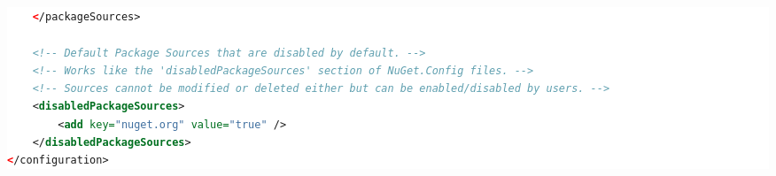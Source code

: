 ```xml
    </packageSources>

    <!-- Default Package Sources that are disabled by default. -->
    <!-- Works like the 'disabledPackageSources' section of NuGet.Config files. -->
    <!-- Sources cannot be modified or deleted either but can be enabled/disabled by users. -->
    <disabledPackageSources>
        <add key="nuget.org" value="true" />
    </disabledPackageSources>
</configuration>
```
